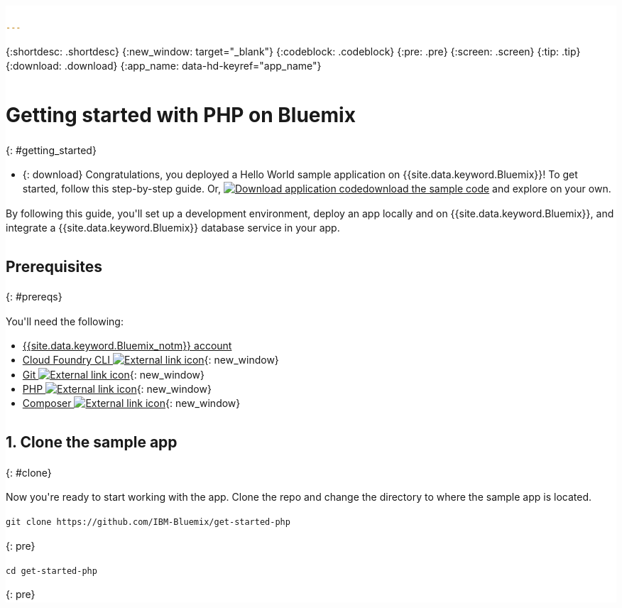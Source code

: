 ```yaml

---
```


{:shortdesc: .shortdesc}
{:new_window: target="_blank"}
{:codeblock: .codeblock}
{:pre: .pre}
{:screen: .screen}
{:tip: .tip}
{:download: .download}
{:app_name: data-hd-keyref="app_name"}

# Getting started with PHP on Bluemix
{: #getting_started}

* {: download} Congratulations, you deployed a Hello World sample application on {{site.data.keyword.Bluemix}}!  To get started, follow this step-by-step guide. Or, <a class="xref" href="http://bluemix.net" target="_blank" title="(Download sample code)"><img class="hidden" src="../runtimes/images/btn_starter-code.svg" alt="Download application code" />download the sample code</a> and explore on your own.

By following this guide, you'll set up a development environment, deploy an app locally and on {{site.data.keyword.Bluemix}}, and integrate a {{site.data.keyword.Bluemix}} database service in your app.

## Prerequisites
{: #prereqs}

You'll need the following:
* [{{site.data.keyword.Bluemix_notm}} account](https://console.ng.bluemix.net/registration/)
* [Cloud Foundry CLI ![External link icon](../../icons/launch-glyph.svg "External link icon")](https://github.com/cloudfoundry/cli#downloads){: new_window}
* [Git ![External link icon](../../icons/launch-glyph.svg "External link icon")](https://git-scm.com/downloads){: new_window}
* [PHP ![External link icon](../../icons/launch-glyph.svg "External link icon")](http://php.net/downloads.php){: new_window}
* [Composer ![External link icon](../../icons/launch-glyph.svg "External link icon")](https://getcomposer.org/download/){: new_window}

## 1. Clone the sample app
{: #clone}

Now you're ready to start working with the app. Clone the repo and change the directory to where the sample app is located.
  ```
git clone https://github.com/IBM-Bluemix/get-started-php
  ```
  {: pre}
  ```
cd get-started-php
  ```
  {: pre}

